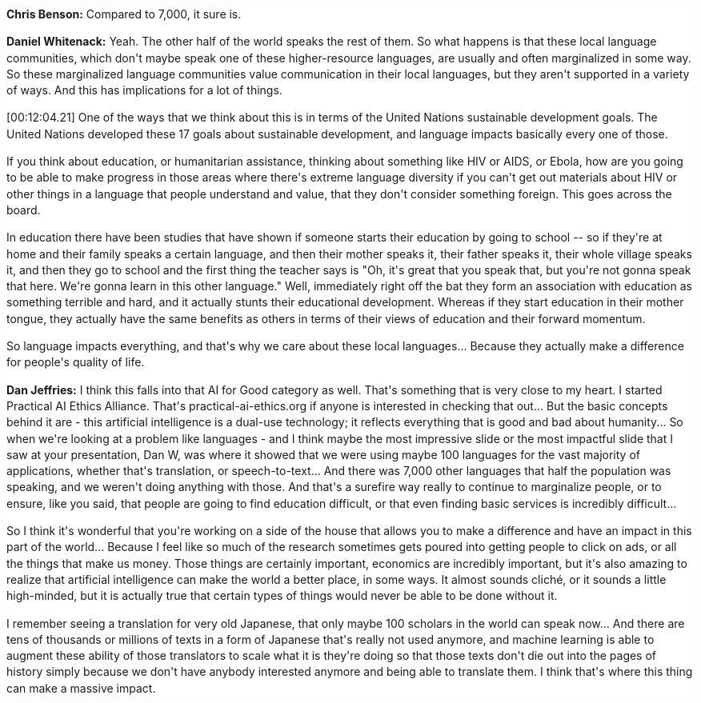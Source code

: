 **Chris Benson:** Compared to 7,000, it sure is.

**Daniel Whitenack:** Yeah. The other half of the world speaks the rest of them. So what happens is that these local language communities, which don't maybe speak one of these higher-resource languages, are usually and often marginalized in some way. So these marginalized language communities value communication in their local languages, but they aren't supported in a variety of ways. And this has implications for a lot of things.

\[00:12:04.21\] One of the ways that we think about this is in terms of the United Nations sustainable development goals. The United Nations developed these 17 goals about sustainable development, and language impacts basically every one of those.

If you think about education, or humanitarian assistance, thinking about something like HIV or AIDS, or Ebola, how are you going to be able to make progress in those areas where there's extreme language diversity if you can't get out materials about HIV or other things in a language that people understand and value, that they don't consider something foreign. This goes across the board.

In education there have been studies that have shown if someone starts their education by going to school -- so if they're at home and their family speaks a certain language, and then their mother speaks it, their father speaks it, their whole village speaks it, and then they go to school and the first thing the teacher says is "Oh, it's great that you speak that, but you're not gonna speak that here. We're gonna learn in this other language." Well, immediately right off the bat they form an association with education as something terrible and hard, and it actually stunts their educational development. Whereas if they start education in their mother tongue, they actually have the same benefits as others in terms of their views of education and their forward momentum.

So language impacts everything, and that's why we care about these local languages... Because they actually make a difference for people's quality of life.

**Dan Jeffries:** I think this falls into that AI for Good category as well. That's something that is very close to my heart. I started Practical AI Ethics Alliance. That's practical-ai-ethics.org if anyone is interested in checking that out... But the basic concepts behind it are - this artificial intelligence is a dual-use technology; it reflects everything that is good and bad about humanity... So when we're looking at a problem like languages - and I think maybe the most impressive slide or the most impactful slide that I saw at your presentation, Dan W, was where it showed that we were using maybe 100 languages for the vast majority of applications, whether that's translation, or speech-to-text... And there was 7,000 other languages that half the population was speaking, and we weren't doing anything with those. And that's a surefire way really to continue to marginalize people, or to ensure, like you said, that people are going to find education difficult, or that even finding basic services is incredibly difficult...

So I think it's wonderful that you're working on a side of the house that allows you to make a difference and have an impact in this part of the world... Because I feel like so much of the research sometimes gets poured into getting people to click on ads, or all the things that make us money. Those things are certainly important, economics are incredibly important, but it's also amazing to realize that artificial intelligence can make the world a better place, in some ways. It almost sounds cliché, or it sounds a little high-minded, but it is actually true that certain types of things would never be able to be done without it.

I remember seeing a translation for very old Japanese, that only maybe 100 scholars in the world can speak now... And there are tens of thousands or millions of texts in a form of Japanese that's really not used anymore, and machine learning is able to augment these ability of those translators to scale what it is they're doing so that those texts don't die out into the pages of history simply because we don't have anybody interested anymore and being able to translate them. I think that's where this thing can make a massive impact.
